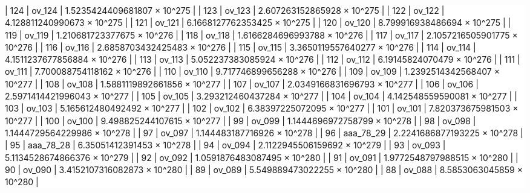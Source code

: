 | 124 | ov_124 | 1.5235424409681807 × 10^275 |
| 123 | ov_123 | 2.607263152865928 × 10^275 |
| 122 | ov_122 | 4.128811240990673 × 10^275 |
| 121 | ov_121 | 6.1668127762353425 × 10^275 |
| 120 | ov_120 | 8.799916938486694 × 10^275 |
| 119 | ov_119 | 1.210681723377675 × 10^276 |
| 118 | ov_118 | 1.6166284696993788 × 10^276 |
| 117 | ov_117 | 2.1057216505901775 × 10^276 |
| 116 | ov_116 | 2.6858703432425483 × 10^276 |
| 115 | ov_115 | 3.3650119557640277 × 10^276 |
| 114 | ov_114 | 4.1511237677856884 × 10^276 |
| 113 | ov_113 | 5.052237383085924 × 10^276 |
| 112 | ov_112 | 6.19145824070479 × 10^276 |
| 111 | ov_111 | 7.700088754118162 × 10^276 |
| 110 | ov_110 | 9.717746899656288 × 10^276 |
| 109 | ov_109 | 1.2392514342568407 × 10^277 |
| 108 | ov_108 | 1.5881119892661856 × 10^277 |
| 107 | ov_107 | 2.0349166831696793 × 10^277 |
| 106 | ov_106 | 2.5971414421996043 × 10^277 |
| 105 | ov_105 | 3.293212460437284 × 10^277 |
| 104 | ov_104 | 4.142548559590081 × 10^277 |
| 103 | ov_103 | 5.165612480492492 × 10^277 |
| 102 | ov_102 | 6.38397225072095 × 10^277 |
| 101 | ov_101 | 7.820373675981503 × 10^277 |
| 100 | ov_100 | 9.498825244107615 × 10^277 |
| 99 | ov_099 | 1.1444696972758799 × 10^278 |
| 98 | ov_098 | 1.1444729564229986 × 10^278 |
| 97 | ov_097 | 1.144483187716926 × 10^278 |
| 96 | aaa_78_29 | 2.2241686877193225 × 10^278 |
| 95 | aaa_78_28 | 6.35051412391453 × 10^278 |
| 94 | ov_094 | 2.1122945506159692 × 10^279 |
| 93 | ov_093 | 5.1134528674866376 × 10^279 |
| 92 | ov_092 | 1.0591876483087495 × 10^280 |
| 91 | ov_091 | 1.9772548797988515 × 10^280 |
| 90 | ov_090 | 3.4152107316082873 × 10^280 |
| 89 | ov_089 | 5.549889473022255 × 10^280 |
| 88 | ov_088 | 8.5853063045859 × 10^280 |